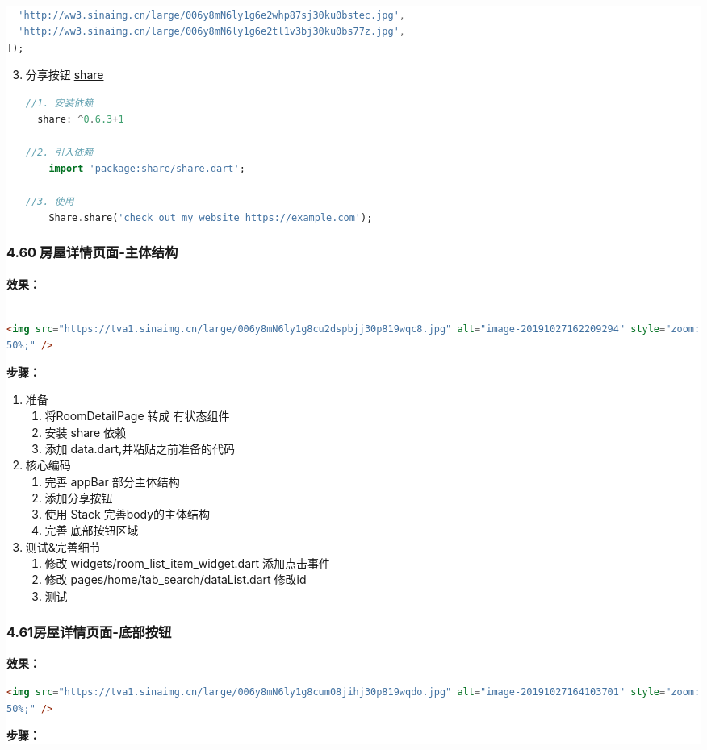    ```dart
     'http://ww3.sinaimg.cn/large/006y8mN6ly1g6e2whp87sj30ku0bstec.jpg',
     'http://ww3.sinaimg.cn/large/006y8mN6ly1g6e2tl1v3bj30ku0bs77z.jpg',
   ]);
   ```

   

3. 分享按钮 [share](https://pub.dev/packages/share)

   

   ```dart
   //1. 安装依赖
     share: ^0.6.3+1
       
   //2. 引入依赖
       import 'package:share/share.dart';
   
   //3. 使用
       Share.share('check out my website https://example.com');
   
   ```

   

### 4.60 房屋详情页面-主体结构

**效果：**
```html

<img src="https://tva1.sinaimg.cn/large/006y8mN6ly1g8cu2dspbjj30p819wqc8.jpg" alt="image-20191027162209294" style="zoom:50%;" />
```
**步骤：**

1. 准备
   1. 将RoomDetailPage 转成 有状态组件
   2. 安装 share 依赖
   3. 添加 data.dart,并粘贴之前准备的代码
2. 核心编码
   1. 完善 appBar 部分主体结构
   2. 添加分享按钮
   3. 使用  Stack 完善body的主体结构
   4. 完善 底部按钮区域
3. 测试&完善细节
   1. 修改 widgets/room_list_item_widget.dart 添加点击事件
   2. 修改 pages/home/tab_search/dataList.dart 修改id
   3. 测试

### 4.61房屋详情页面-底部按钮

**效果：**
```html
<img src="https://tva1.sinaimg.cn/large/006y8mN6ly1g8cum08jihj30p819wqdo.jpg" alt="image-20191027164103701" style="zoom:50%;" />
```
**步骤：**
